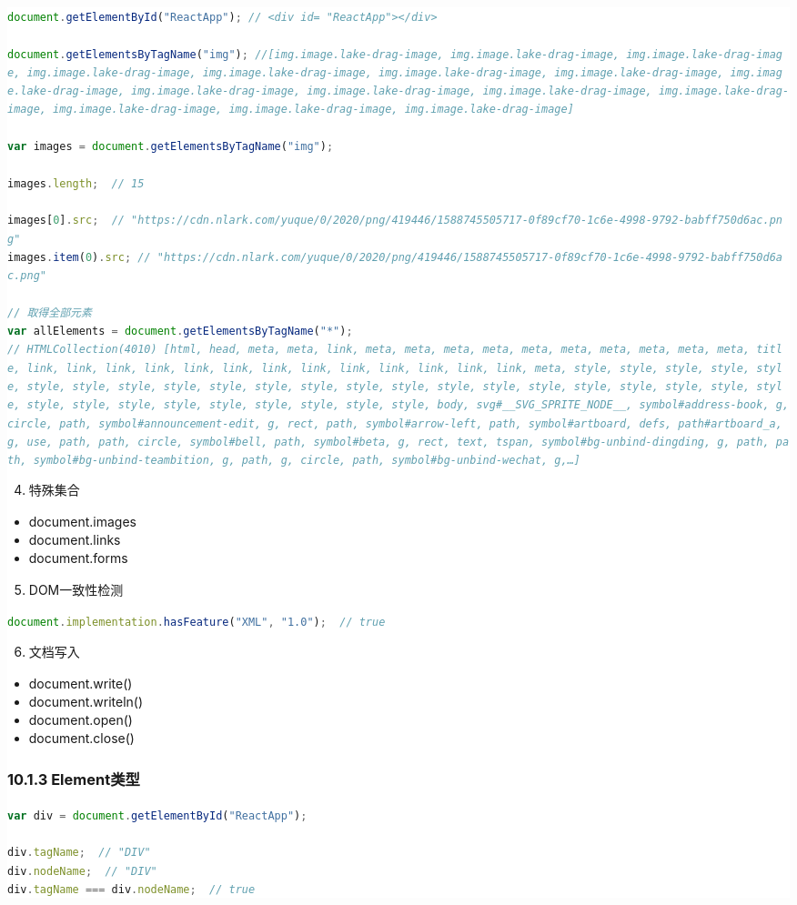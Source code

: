 ```js
document.getElementById("ReactApp"); // <div id= "ReactApp"></div>

document.getElementsByTagName("img"); //[img.image.lake-drag-image, img.image.lake-drag-image, img.image.lake-drag-image, img.image.lake-drag-image, img.image.lake-drag-image, img.image.lake-drag-image, img.image.lake-drag-image, img.image.lake-drag-image, img.image.lake-drag-image, img.image.lake-drag-image, img.image.lake-drag-image, img.image.lake-drag-image, img.image.lake-drag-image, img.image.lake-drag-image, img.image.lake-drag-image]

var images = document.getElementsByTagName("img");

images.length;  // 15

images[0].src;  // "https://cdn.nlark.com/yuque/0/2020/png/419446/1588745505717-0f89cf70-1c6e-4998-9792-babff750d6ac.png"
images.item(0).src; // "https://cdn.nlark.com/yuque/0/2020/png/419446/1588745505717-0f89cf70-1c6e-4998-9792-babff750d6ac.png"

// 取得全部元素
var allElements = document.getElementsByTagName("*");
// HTMLCollection(4010) [html, head, meta, meta, link, meta, meta, meta, meta, meta, meta, meta, meta, meta, meta, title, link, link, link, link, link, link, link, link, link, link, link, link, link, meta, style, style, style, style, style, style, style, style, style, style, style, style, style, style, style, style, style, style, style, style, style, style, style, style, style, style, style, style, style, style, style, body, svg#__SVG_SPRITE_NODE__, symbol#address-book, g, circle, path, symbol#announcement-edit, g, rect, path, symbol#arrow-left, path, symbol#artboard, defs, path#artboard_a, g, use, path, path, circle, symbol#bell, path, symbol#beta, g, rect, text, tspan, symbol#bg-unbind-dingding, g, path, path, symbol#bg-unbind-teambition, g, path, g, circle, path, symbol#bg-unbind-wechat, g,…]
```

4. 特殊集合
- document.images
- document.links
- document.forms

5. DOM一致性检测

```js
document.implementation.hasFeature("XML", "1.0");  // true
```

6. 文档写入
- document.write()
- document.writeln()
- document.open()
- document.close()

### 10.1.3 Element类型

```js
var div = document.getElementById("ReactApp");

div.tagName;  // "DIV"
div.nodeName;  // "DIV"
div.tagName === div.nodeName;  // true
```
